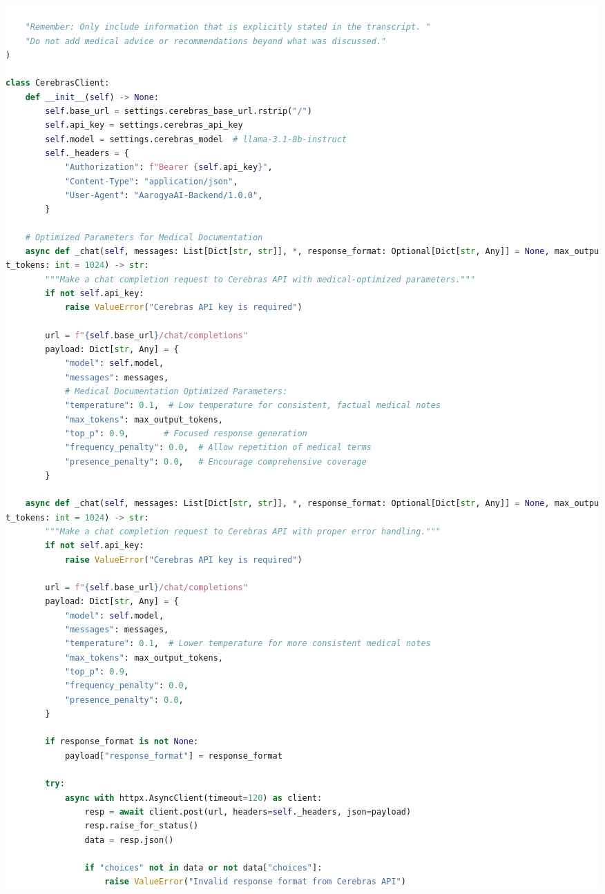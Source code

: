 ```python
    
    "Remember: Only include information that is explicitly stated in the transcript. "
    "Do not add medical advice or recommendations beyond what was discussed."
)

class CerebrasClient:
    def __init__(self) -> None:
        self.base_url = settings.cerebras_base_url.rstrip("/")
        self.api_key = settings.cerebras_api_key
        self.model = settings.cerebras_model  # llama-3.1-8b-instruct
        self._headers = {
            "Authorization": f"Bearer {self.api_key}",
            "Content-Type": "application/json",
            "User-Agent": "AarogyaAI-Backend/1.0.0",
        }

    # Optimized Parameters for Medical Documentation
    async def _chat(self, messages: List[Dict[str, str]], *, response_format: Optional[Dict[str, Any]] = None, max_output_tokens: int = 1024) -> str:
        """Make a chat completion request to Cerebras API with medical-optimized parameters."""
        if not self.api_key:
            raise ValueError("Cerebras API key is required")
        
        url = f"{self.base_url}/chat/completions"
        payload: Dict[str, Any] = {
            "model": self.model,
            "messages": messages,
            # Medical Documentation Optimized Parameters:
            "temperature": 0.1,  # Low temperature for consistent, factual medical notes
            "max_tokens": max_output_tokens,
            "top_p": 0.9,       # Focused response generation
            "frequency_penalty": 0.0,  # Allow repetition of medical terms
            "presence_penalty": 0.0,   # Encourage comprehensive coverage
        }

    async def _chat(self, messages: List[Dict[str, str]], *, response_format: Optional[Dict[str, Any]] = None, max_output_tokens: int = 1024) -> str:
        """Make a chat completion request to Cerebras API with proper error handling."""
        if not self.api_key:
            raise ValueError("Cerebras API key is required")
        
        url = f"{self.base_url}/chat/completions"
        payload: Dict[str, Any] = {
            "model": self.model,
            "messages": messages,
            "temperature": 0.1,  # Lower temperature for more consistent medical notes
            "max_tokens": max_output_tokens,
            "top_p": 0.9,
            "frequency_penalty": 0.0,
            "presence_penalty": 0.0,
        }
        
        if response_format is not None:
            payload["response_format"] = response_format
        
        try:
            async with httpx.AsyncClient(timeout=120) as client:
                resp = await client.post(url, headers=self._headers, json=payload)
                resp.raise_for_status()
                data = resp.json()
                
                if "choices" not in data or not data["choices"]:
                    raise ValueError("Invalid response format from Cerebras API")
```